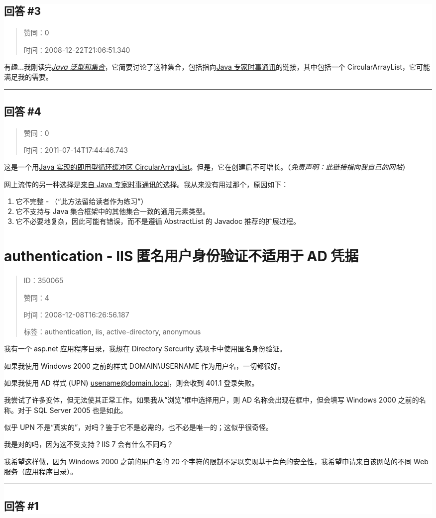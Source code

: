 ## 回答 #3

> 赞同：0
> 
> 时间：2008-12-22T21:06:51.340

有趣...我刚读完[*Java 泛型和集合*](http://books.google.com/books?id=3keGb40PWJsC&pg=PA226a)，它简要讨论了这种集合，包括指向[Java 专家时事通讯](http://www.javaspecialists.co.za/archive/Issue027.html)的链接，其中包括一个 CircularArrayList，它可能满足我的需要。

* * *

## 回答 #4

> 赞同：0
> 
> 时间：2011-07-14T17:44:46.743

这是一个用[Java 实现的即用型循环缓冲区 CircularArrayList](http://www.du-preez.com/2011/software-development/circulararraylist-for-java)。但是，它在创建后不可增长。（*免责声明：此链接指向我自己的网站*）

网上流传的另一种选择是[来自 Java 专家时事通讯的](http://www.javaspecialists.co.za/archive/Issue027.html)选择。我从来没有用过那个，原因如下：

1.  它不完整 - （“此方法留给读者作为练习”）
2.  它不支持与 Java 集合框架中的其他集合一致的通用元素类型。
3.  它不必要地复杂，因此可能有错误，而不是遵循 AbstractList 的 Javadoc 推荐的扩展过程。

# authentication - IIS 匿名用户身份验证不适用于 AD 凭据

> ID：350065
> 
> 赞同：4
> 
> 时间：2008-12-08T16:26:56.187
> 
> 标签：authentication, iis, active-directory, anonymous

我有一个 asp.net 应用程序目录，我想在 Directory Sercurity 选项卡中使用匿名身份验证。

如果我使用 Windows 2000 之前的样式 DOMAIN\USERNAME 作为用户名，一切都很好。

如果我使用 AD 样式 (UPN) usename@domain.local，则会收到 401.1 登录失败。

我尝试了许多变体，但无法使其正常工作。如果我从“浏览”框中选择用户，则 AD 名称会出现在框中，但会填写 Windows 2000 之前的名称。对于 SQL Server 2005 也是如此。

似乎 UPN 不是“真实的”，对吗？鉴于它不是必需的，也不必是唯一的；这似乎很奇怪。

我是对的吗，因为这不受支持？IIS 7 会有什么不同吗？

我希望这样做，因为 Windows 2000 之前的用户名的 20 个字符的限制不足以实现基于角色的安全性，我希望申请来自该网站的不同 Web 服务（应用程序目录）。

* * *

## 回答 #1
